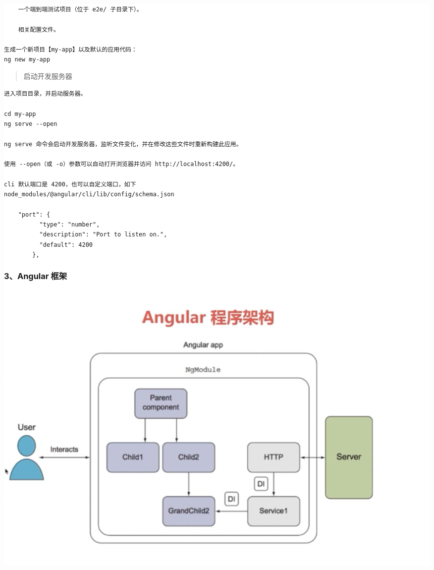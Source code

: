 		一个端到端测试项目（位于 e2e/ 子目录下）。
		
		相关配置文件。

	生成一个新项目【my-app】以及默认的应用代码：
	ng new my-app

> 启动开发服务器

	进入项目目录，并启动服务器。
	
	cd my-app
	ng serve --open

	ng serve 命令会启动开发服务器，监听文件变化，并在修改这些文件时重新构建此应用。

	使用 --open（或 -o）参数可以自动打开浏览器并访问 http://localhost:4200/。

	cli 默认端口是 4200，也可以自定义端口，如下
	node_modules/@angular/cli/lib/config/schema.json

		"port": {
              "type": "number",
              "description": "Port to listen on.",
              "default": 4200
            },


<a name="3、Angular框架"></a>
### 3、Angular 框架 ###

![Angular框架](images/angular.png)
